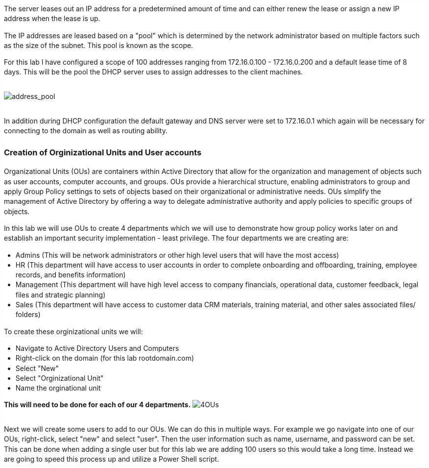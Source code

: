 The server leases out an IP address for a predetermined amount of time and can either renew the lease or assign a new IP address when the lease is up. 

The IP addresses are leased based on a "pool" which is determined by the network administrator based on multiple factors such as the size of the subnet. This pool is known as the scope.

For this lab I have configured a scope of 100 addresses ranging from 172.16.0.100 - 172.16.0.200 and a default lease time of 8 days. This will be the pool the DHCP server uses to assign addresses to the client machines. 
##
![address_pool](https://github.com/Rootcipher8112/-Enterprise-Network-Lab/assets/123340212/dd1c5539-5f01-43c6-b825-a7c6428f3931)
##
In addition during DHCP configuration the default gateway and DNS server were set to 172.16.0.1 which again will be necessary for connecting to the domain as well as routing ability.

### Creation of Orginizational Units and User accounts 

Organizational Units (OUs) are containers within Active Directory that allow for the organization and management of objects such as user accounts, computer accounts, and groups. OUs provide a hierarchical structure, enabling administrators to group and apply Group Policy settings to sets of objects based on their organizational or administrative needs. OUs simplify the management of Active Directory by offering a way to delegate administrative authority and apply policies to specific groups of objects. 

In this lab we will use OUs to create 4 departments which we will use to demonstrate how group policy works later on and establish an important security implementation - least privilege. The four departments we are creating are:
  - Admins (This will be network administrators or other high level users that will have the most access)
  - HR (This department will have access to user accounts in order to complete onboarding and offboarding, training, employee records, and benefits information)
  - Management (This department will have high level access to company financials, operational data, customer feedback, legal files and strategic planning)
  - Sales (This department will have access to customer data CRM materials, training material, and other sales associated files/ folders)

To create these orginizational units we will:
  - Navigate to Active Directory Users and Computers
  - Right-click on the domain (for this lab rootdomain.com)
  - Select "New"
  - Select "Orginizational Unit"
  - Name the orginational unit

**This will need to be done for each of our 4 departments.**
![4OUs](https://github.com/Rootcipher8112/Enterprise-Network-Lab/assets/123340212/a946a84d-dac8-413e-85aa-76e9371d239f)

##
Next we will create some users to add to our OUs. We can do this in multiple ways. For example we go navigate into one of our OUs, right-click, select "new" and select "user". Then the user information such as name, username, and password can be set. This can be done when adding a single user but for this lab we are adding 100 users so this would take a long time.  Instead we are going to speed this process up and utilize a Power Shell script.
